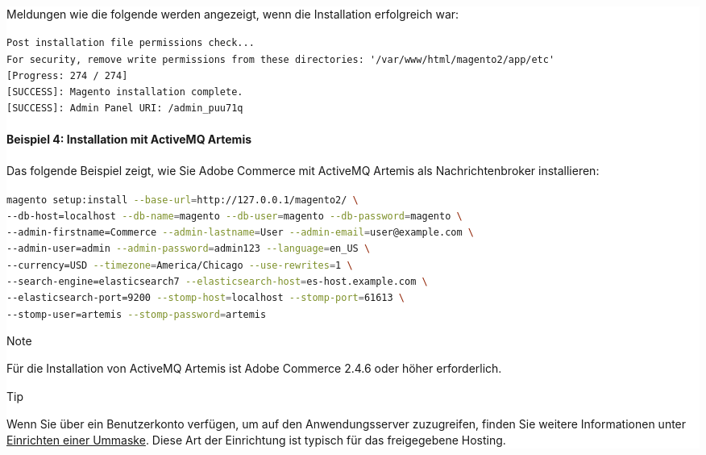 Meldungen wie die folgende werden angezeigt, wenn die Installation erfolgreich war:

```
Post installation file permissions check...
For security, remove write permissions from these directories: '/var/www/html/magento2/app/etc'
[Progress: 274 / 274]
[SUCCESS]: Magento installation complete.
[SUCCESS]: Admin Panel URI: /admin_puu71q
```

#### Beispiel 4: Installation mit ActiveMQ Artemis

Das folgende Beispiel zeigt, wie Sie Adobe Commerce mit ActiveMQ Artemis als Nachrichtenbroker installieren:

```bash
magento setup:install --base-url=http://127.0.0.1/magento2/ \
--db-host=localhost --db-name=magento --db-user=magento --db-password=magento \
--admin-firstname=Commerce --admin-lastname=User --admin-email=user@example.com \
--admin-user=admin --admin-password=admin123 --language=en_US \
--currency=USD --timezone=America/Chicago --use-rewrites=1 \
--search-engine=elasticsearch7 --elasticsearch-host=es-host.example.com \
--elasticsearch-port=9200 --stomp-host=localhost --stomp-port=61613 \
--stomp-user=artemis --stomp-password=artemis
```

>[!NOTE]
>
>Für die Installation von ActiveMQ Artemis ist Adobe Commerce 2.4.6 oder höher erforderlich.

>[!TIP]
>
>Wenn Sie über ein Benutzerkonto verfügen, um auf den Anwendungsserver zuzugreifen, finden Sie weitere Informationen unter [Einrichten einer Ummaske](../next-steps/set-umask.md). Diese Art der Einrichtung ist typisch für das freigegebene Hosting.


